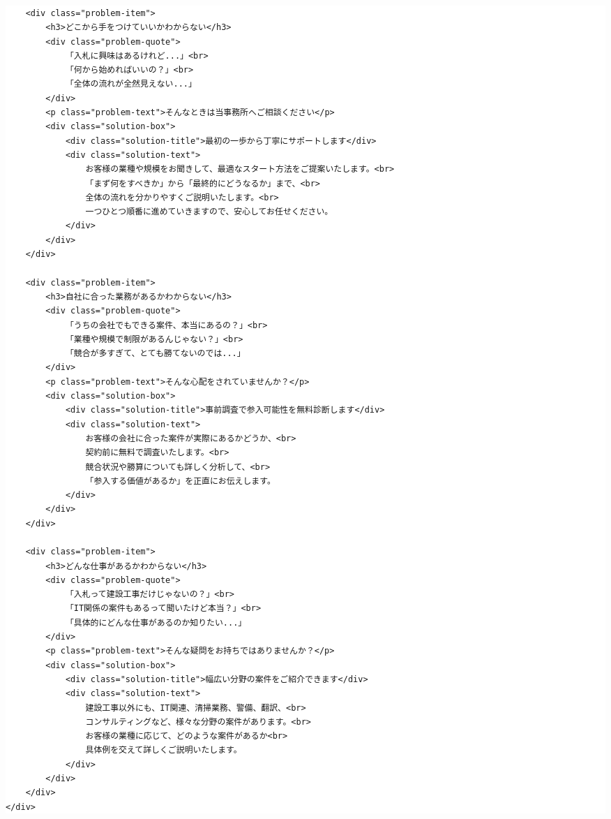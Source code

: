         <div class="problem-item">
            <h3>どこから手をつけていいかわからない</h3>
            <div class="problem-quote">
                「入札に興味はあるけれど...」<br>
                「何から始めればいいの？」<br>
                「全体の流れが全然見えない...」
            </div>
            <p class="problem-text">そんなときは当事務所へご相談ください</p>
            <div class="solution-box">
                <div class="solution-title">最初の一歩から丁寧にサポートします</div>
                <div class="solution-text">
                    お客様の業種や規模をお聞きして、最適なスタート方法をご提案いたします。<br>
                    「まず何をすべきか」から「最終的にどうなるか」まで、<br>
                    全体の流れを分かりやすくご説明いたします。<br>
                    一つひとつ順番に進めていきますので、安心してお任せください。
                </div>
            </div>
        </div>

        <div class="problem-item">
            <h3>自社に合った業務があるかわからない</h3>
            <div class="problem-quote">
                「うちの会社でもできる案件、本当にあるの？」<br>
                「業種や規模で制限があるんじゃない？」<br>
                「競合が多すぎて、とても勝てないのでは...」
            </div>
            <p class="problem-text">そんな心配をされていませんか？</p>
            <div class="solution-box">
                <div class="solution-title">事前調査で参入可能性を無料診断します</div>
                <div class="solution-text">
                    お客様の会社に合った案件が実際にあるかどうか、<br>
                    契約前に無料で調査いたします。<br>
                    競合状況や勝算についても詳しく分析して、<br>
                    「参入する価値があるか」を正直にお伝えします。
                </div>
            </div>
        </div>

        <div class="problem-item">
            <h3>どんな仕事があるかわからない</h3>
            <div class="problem-quote">
                「入札って建設工事だけじゃないの？」<br>
                「IT関係の案件もあるって聞いたけど本当？」<br>
                「具体的にどんな仕事があるのか知りたい...」
            </div>
            <p class="problem-text">そんな疑問をお持ちではありませんか？</p>
            <div class="solution-box">
                <div class="solution-title">幅広い分野の案件をご紹介できます</div>
                <div class="solution-text">
                    建設工事以外にも、IT関連、清掃業務、警備、翻訳、<br>
                    コンサルティングなど、様々な分野の案件があります。<br>
                    お客様の業種に応じて、どのような案件があるか<br>
                    具体例を交えて詳しくご説明いたします。
                </div>
            </div>
        </div>
    </div>
</section>
